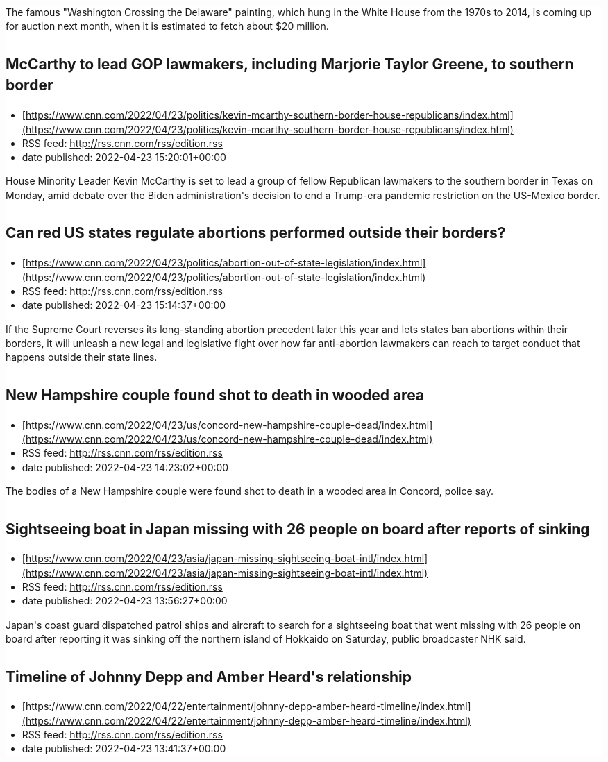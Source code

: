 The famous "Washington Crossing the Delaware" painting, which hung in the White House from the 1970s to 2014, is coming up for auction next month, when it is estimated to fetch about $20 million.

## McCarthy to lead GOP lawmakers, including Marjorie Taylor Greene, to southern border
 - [https://www.cnn.com/2022/04/23/politics/kevin-mcarthy-southern-border-house-republicans/index.html](https://www.cnn.com/2022/04/23/politics/kevin-mcarthy-southern-border-house-republicans/index.html)
 - RSS feed: http://rss.cnn.com/rss/edition.rss
 - date published: 2022-04-23 15:20:01+00:00

House Minority Leader Kevin McCarthy is set to lead a group of fellow Republican lawmakers to the southern border in Texas on Monday, amid debate over the Biden administration's decision to end a Trump-era pandemic restriction on the US-Mexico border.

## Can red US states regulate abortions performed outside their borders?
 - [https://www.cnn.com/2022/04/23/politics/abortion-out-of-state-legislation/index.html](https://www.cnn.com/2022/04/23/politics/abortion-out-of-state-legislation/index.html)
 - RSS feed: http://rss.cnn.com/rss/edition.rss
 - date published: 2022-04-23 15:14:37+00:00

If the Supreme Court reverses its long-standing abortion precedent later this year and lets states ban abortions within their borders, it will unleash a new legal and legislative fight over how far anti-abortion lawmakers can reach to target conduct that happens outside their state lines.

## New Hampshire couple found shot to death in wooded area
 - [https://www.cnn.com/2022/04/23/us/concord-new-hampshire-couple-dead/index.html](https://www.cnn.com/2022/04/23/us/concord-new-hampshire-couple-dead/index.html)
 - RSS feed: http://rss.cnn.com/rss/edition.rss
 - date published: 2022-04-23 14:23:02+00:00

The bodies of a New Hampshire couple were found shot to death in a wooded area in Concord, police say.

## Sightseeing boat in Japan missing with 26 people on board after reports of sinking
 - [https://www.cnn.com/2022/04/23/asia/japan-missing-sightseeing-boat-intl/index.html](https://www.cnn.com/2022/04/23/asia/japan-missing-sightseeing-boat-intl/index.html)
 - RSS feed: http://rss.cnn.com/rss/edition.rss
 - date published: 2022-04-23 13:56:27+00:00

Japan's coast guard dispatched patrol ships and aircraft to search for a sightseeing boat that went missing with 26 people on board after reporting it was sinking off the northern island of Hokkaido on Saturday, public broadcaster NHK said.

## Timeline of Johnny Depp and Amber Heard's relationship
 - [https://www.cnn.com/2022/04/22/entertainment/johnny-depp-amber-heard-timeline/index.html](https://www.cnn.com/2022/04/22/entertainment/johnny-depp-amber-heard-timeline/index.html)
 - RSS feed: http://rss.cnn.com/rss/edition.rss
 - date published: 2022-04-23 13:41:37+00:00
